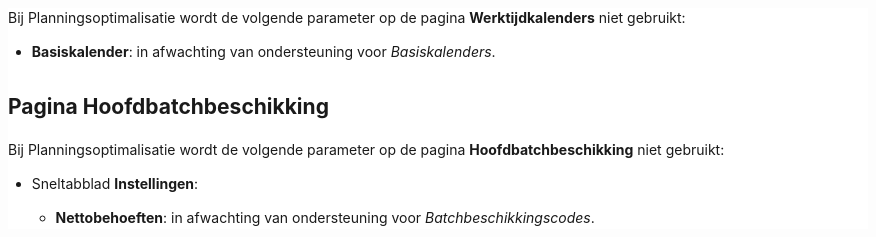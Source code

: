 Bij Planningsoptimalisatie wordt de volgende parameter op de pagina **Werktijdkalenders** niet gebruikt:

- **Basiskalender**: in afwachting van ondersteuning voor *Basiskalenders*.

## <a name="batch-disposition-master-page"></a>Pagina Hoofdbatchbeschikking

Bij Planningsoptimalisatie wordt de volgende parameter op de pagina **Hoofdbatchbeschikking** niet gebruikt:

- Sneltabblad **Instellingen**:

  - **Nettobehoeften**: in afwachting van ondersteuning voor *Batchbeschikkingscodes*.
